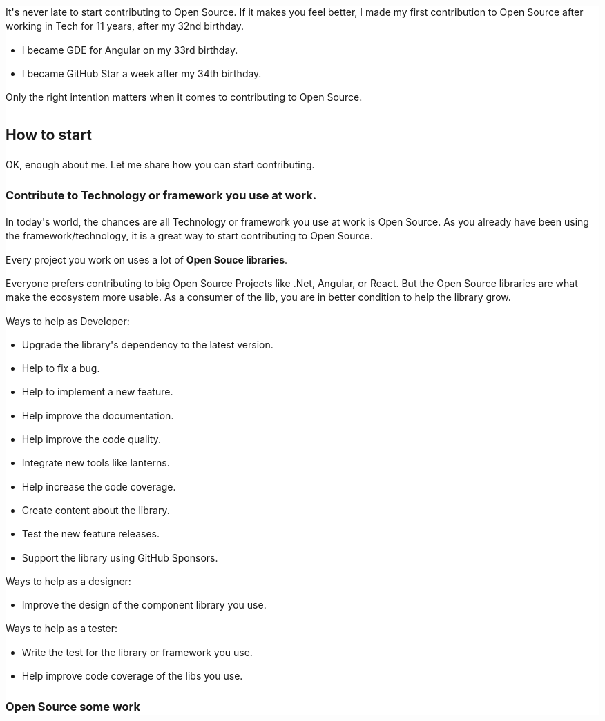 It's never late to start contributing to Open Source. If it makes you feel better, I made my first contribution to Open Source after working in Tech for 11 years, after my 32nd birthday.

* I became GDE for Angular on my 33rd birthday.
    
* I became GitHub Star a week after my 34th birthday.
    

Only the right intention matters when it comes to contributing to Open Source.

## How to start

OK, enough about me. Let me share how you can start contributing.

### Contribute to Technology or framework you use at work.

In today's world, the chances are all Technology or framework you use at work is Open Source. As you already have been using the framework/technology, it is a great way to start contributing to Open Source.

Every project you work on uses a lot of **Open Souce libraries**.

Everyone prefers contributing to big Open Source Projects like .Net, Angular, or React. But the Open Source libraries are what make the ecosystem more usable. As a consumer of the lib, you are in better condition to help the library grow.

Ways to help as Developer:

* Upgrade the library's dependency to the latest version.
    
* Help to fix a bug.
    
* Help to implement a new feature.
    
* Help improve the documentation.
    
* Help improve the code quality.
    
* Integrate new tools like lanterns.
    
* Help increase the code coverage.
    
* Create content about the library.
    
* Test the new feature releases.
    
* Support the library using GitHub Sponsors.
    

Ways to help as a designer:

* Improve the design of the component library you use.
    

Ways to help as a tester:

* Write the test for the library or framework you use.
    
* Help improve code coverage of the libs you use.
    

### Open Source some work
